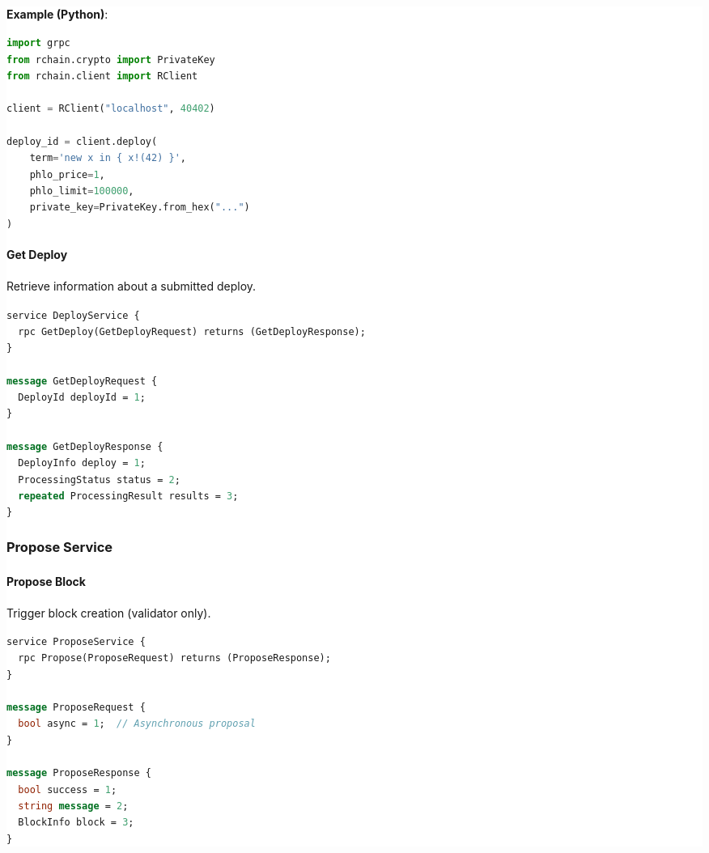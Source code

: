 **Example (Python)**:
```python
import grpc
from rchain.crypto import PrivateKey
from rchain.client import RClient

client = RClient("localhost", 40402)

deploy_id = client.deploy(
    term='new x in { x!(42) }',
    phlo_price=1,
    phlo_limit=100000,
    private_key=PrivateKey.from_hex("...")
)
```

#### Get Deploy

Retrieve information about a submitted deploy.

```protobuf
service DeployService {
  rpc GetDeploy(GetDeployRequest) returns (GetDeployResponse);
}

message GetDeployRequest {
  DeployId deployId = 1;
}

message GetDeployResponse {
  DeployInfo deploy = 1;
  ProcessingStatus status = 2;
  repeated ProcessingResult results = 3;
}
```

### Propose Service

#### Propose Block

Trigger block creation (validator only).

```protobuf
service ProposeService {
  rpc Propose(ProposeRequest) returns (ProposeResponse);
}

message ProposeRequest {
  bool async = 1;  // Asynchronous proposal
}

message ProposeResponse {
  bool success = 1;
  string message = 2;
  BlockInfo block = 3;
}
```
